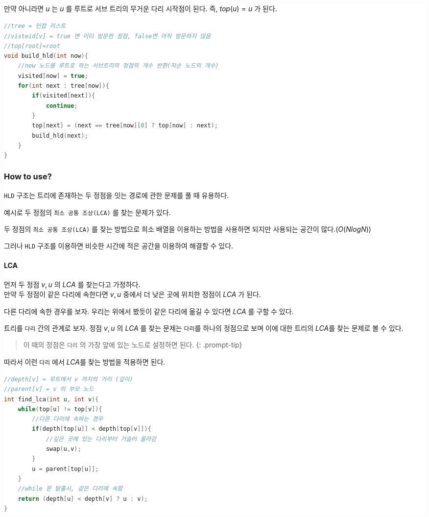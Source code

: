 만약 아니라면 $u$ 는 $u$ 를 루트로 서브 트리의 무거운 다리 시작점이 된다. 즉, $top(u)=u$ 가 된다.

```c++
//tree = 인접 리스트
//visteid[v] = true 면 이미 방문한 정점, false면 아직 방문하지 않음
//top[root]=root
void build_hld(int now){
    //now 노드를 루트로 하는 서브트리의 정점의 개수 반환(자손 노드의 개수)
    visited[now] = true;
    for(int next : tree[now]){
        if(visited[next]){
            continue;
        }
        top[next] = (next == tree[now][0] ? top[now] : next);
        build_hld(next);
    }
}
```

### How to use?
`HLD` 구조는 트리에 존재하는 두 정점을 잇는 경로에 관한 문제를 풀 때 유용하다.

예시로 두 정점의 `최소 공통 조상(LCA)` 를 찾는 문제가 있다.

두 정점의 `최소 공통 조상(LCA)` 를 찾는 방법으로 희소 배열을 이용하는 방법을 사용하면 되지만 사용되는 공간이 많다.$(O(NlogN))$

그러나 `HLD` 구조를 이용하면 비슷한 시간에 적은 공간을 이용하여 해결할 수 있다.

#### LCA
먼저 두 정점 $v,u$ 의 $LCA$ 를 찾는다고 가정하다.\
만약 두 정점이 같은 다리에 속한다면 $v,u$ 중에서 더 낮은 곳에 위치한 정점이 $LCA$ 가 된다.

다른 다리에 속한 경우를 보자. 우리는 위에서 봤듯이 같은 다리에 옮길 수 있다면 $LCA$ 를 구할 수 있다.

트리를 `다리` 간의 관계로 보자. 정점 $v,u$ 의 $LCA$ 를 찾는 문제는 `다리`를 하나의 정점으로 보며 이에 대한 트리의 $LCA$를 찾는 문제로 볼 수 있다. 
>이 때의 정점은 `다리` 의 가장 앞에 있는 노드로 설정하면 된다. 
{: .prompt-tip}

따라서 이런 `다리` 에서 $LCA$를 찾는 방법을 적용하면 된다.

```c++
//depth[v] = 루트에서 v 까지의 거리 (깊이)
//parent[v] = v 의 부모 노드
int find_lca(int u, int v){
    while(top[u] != top[v]){
        //다른 다리에 속하는 경우
        if(depth[top[u]] < depth[top[v]]){
            //깊은 곳에 있는 다리부터 거슬러 올라감
            swap(u,v);
        }
        u = parent[top[u]];
    }
    //while 문 탈출시, 같은 다리에 속함
    return (depth[u] < depth[v] ? u : v);
}
```
